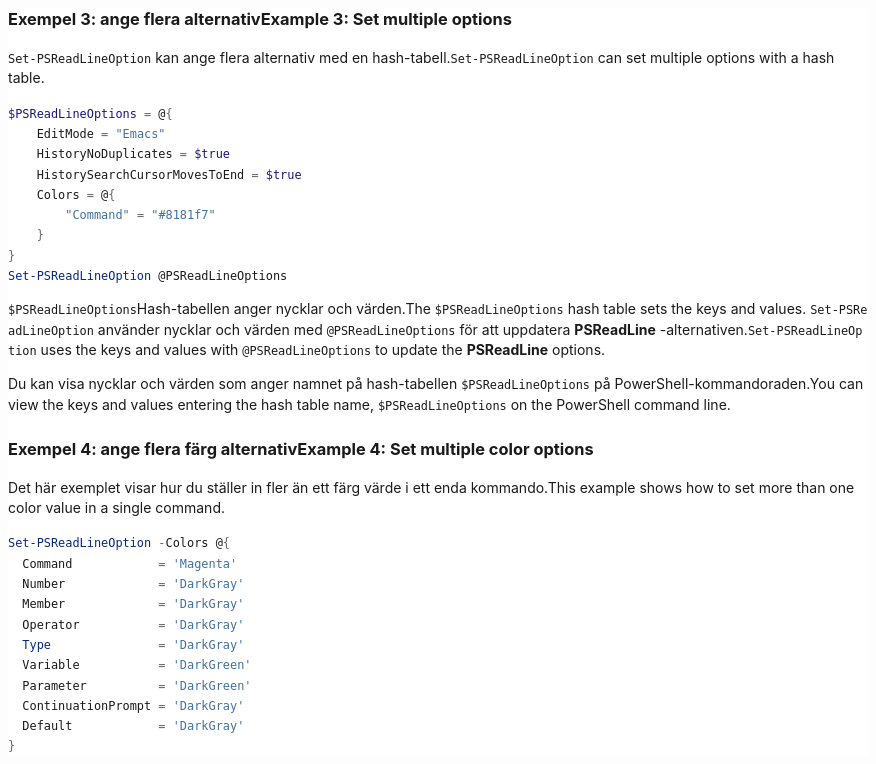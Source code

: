 ### <span data-ttu-id="418d5-120">Exempel 3: ange flera alternativ</span><span class="sxs-lookup"><span data-stu-id="418d5-120">Example 3: Set multiple options</span></span>

<span data-ttu-id="418d5-121">`Set-PSReadLineOption` kan ange flera alternativ med en hash-tabell.</span><span class="sxs-lookup"><span data-stu-id="418d5-121">`Set-PSReadLineOption` can set multiple options with a hash table.</span></span>

```powershell
$PSReadLineOptions = @{
    EditMode = "Emacs"
    HistoryNoDuplicates = $true
    HistorySearchCursorMovesToEnd = $true
    Colors = @{
        "Command" = "#8181f7"
    }
}
Set-PSReadLineOption @PSReadLineOptions
```

<span data-ttu-id="418d5-122">`$PSReadLineOptions`Hash-tabellen anger nycklar och värden.</span><span class="sxs-lookup"><span data-stu-id="418d5-122">The `$PSReadLineOptions` hash table sets the keys and values.</span></span> <span data-ttu-id="418d5-123">`Set-PSReadLineOption` använder nycklar och värden med `@PSReadLineOptions` för att uppdatera **PSReadLine** -alternativen.</span><span class="sxs-lookup"><span data-stu-id="418d5-123">`Set-PSReadLineOption` uses the keys and values with `@PSReadLineOptions` to update the **PSReadLine** options.</span></span>

<span data-ttu-id="418d5-124">Du kan visa nycklar och värden som anger namnet på hash-tabellen `$PSReadLineOptions` på PowerShell-kommandoraden.</span><span class="sxs-lookup"><span data-stu-id="418d5-124">You can view the keys and values entering the hash table name, `$PSReadLineOptions` on the PowerShell command line.</span></span>

### <span data-ttu-id="418d5-125">Exempel 4: ange flera färg alternativ</span><span class="sxs-lookup"><span data-stu-id="418d5-125">Example 4: Set multiple color options</span></span>

<span data-ttu-id="418d5-126">Det här exemplet visar hur du ställer in fler än ett färg värde i ett enda kommando.</span><span class="sxs-lookup"><span data-stu-id="418d5-126">This example shows how to set more than one color value in a single command.</span></span>

```powershell
Set-PSReadLineOption -Colors @{
  Command            = 'Magenta'
  Number             = 'DarkGray'
  Member             = 'DarkGray'
  Operator           = 'DarkGray'
  Type               = 'DarkGray'
  Variable           = 'DarkGreen'
  Parameter          = 'DarkGreen'
  ContinuationPrompt = 'DarkGray'
  Default            = 'DarkGray'
}
```
